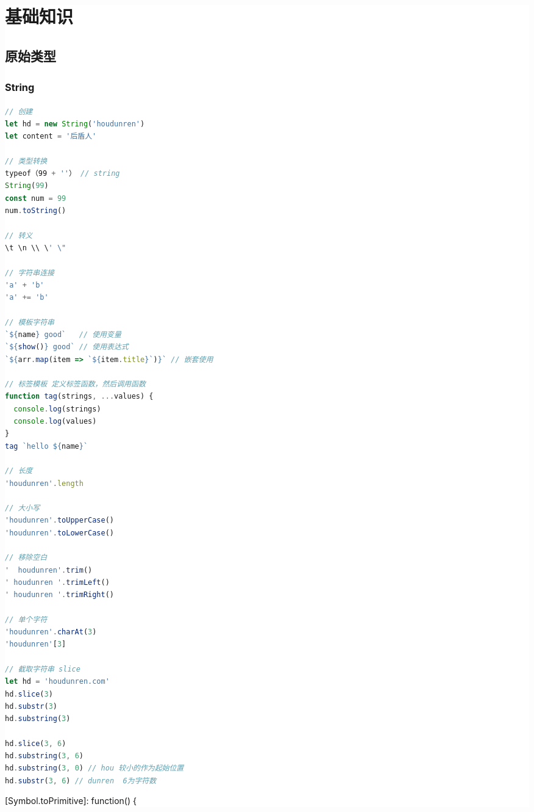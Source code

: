 # 基础知识

## 原始类型

### String

```js
// 创建
let hd = new String('houdunren')
let content = '后盾人'

// 类型转换
typeof（99 + ''） // string
String(99)
const num = 99
num.toString()

// 转义
\t \n \\ \' \"

// 字符串连接
'a' + 'b'
'a' += 'b'

// 模板字符串
`${name} good`   // 使用变量
`${show()} good` // 使用表达式
`${arr.map(item => `${item.title}`)}` // 嵌套使用

// 标签模板 定义标签函数，然后调用函数
function tag(strings, ...values) {
  console.log(strings)
  console.log(values)
}
tag `hello ${name}`

// 长度
'houdunren'.length

// 大小写
'houdunren'.toUpperCase()
'houdunren'.toLowerCase()

// 移除空白
'  houdunren'.trim()
' houdunren '.trimLeft()
' houdunren '.trimRight()

// 单个字符
'houdunren'.charAt(3)
'houdunren'[3]

// 截取字符串 slice
let hd = 'houdunren.com'
hd.slice(3)
hd.substr(3)
hd.substring(3)

hd.slice(3, 6)
hd.substring(3, 6)
hd.substring(3, 0) // hou 较小的作为起始位置
hd.substr(3, 6) // dunren  6为字符数
```

  [symbol]: 'hello',
  [1 + 2]: 'a',
  [Symbol.toPrimitive]: function() {